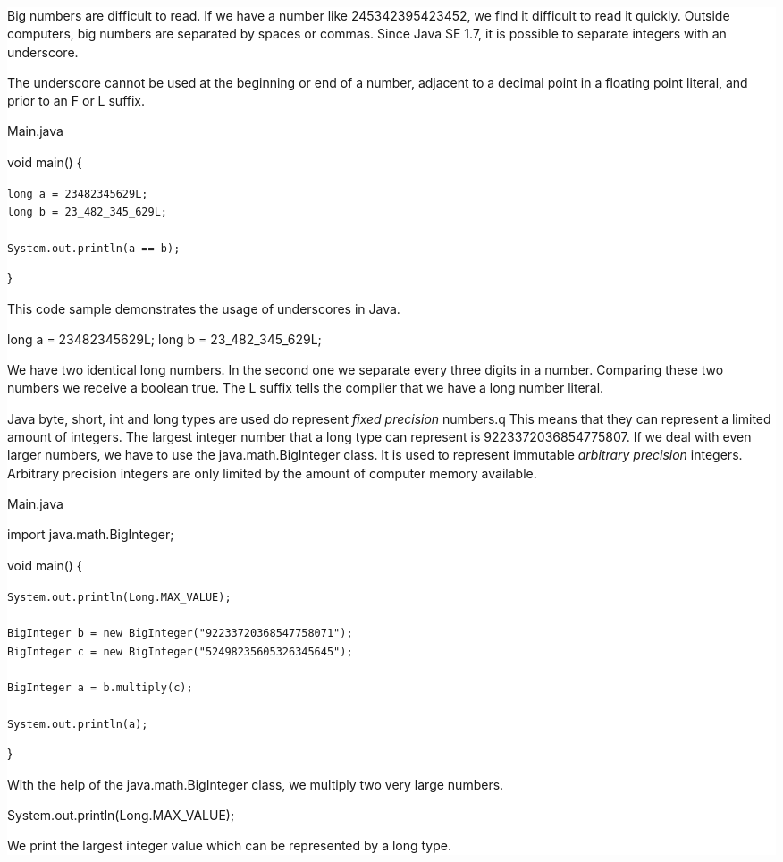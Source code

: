 Big numbers are difficult to read. If we have a number like 245342395423452, we
find it difficult to read it quickly. Outside computers, big numbers are
separated by spaces or commas. Since Java SE 1.7, it is possible to separate
integers with an underscore.

The underscore cannot be used at the beginning or end of a number, adjacent to a
decimal point in a floating point literal, and prior to an F or
L suffix.

Main.java
  

void main() {

    long a = 23482345629L;
    long b = 23_482_345_629L;

    System.out.println(a == b);
}

This code sample demonstrates the usage of underscores in Java.

long a = 23482345629L;
long b = 23_482_345_629L;

We have two identical long numbers. In the second one we separate every three
digits in a number. Comparing these two numbers we receive a boolean true. The
L suffix tells the compiler that we have a long number literal.

Java byte, short, int and
long types are used do represent *fixed precision* numbers.q
This means that they can represent a limited amount of integers. The largest
integer number that a long type can represent is 9223372036854775807. If we deal
with even larger numbers, we have to use the java.math.BigInteger
class. It is used to represent immutable *arbitrary precision* integers.
Arbitrary precision integers are only limited by the amount of computer memory
available.

Main.java
  

import java.math.BigInteger;

void main() {

    System.out.println(Long.MAX_VALUE);

    BigInteger b = new BigInteger("92233720368547758071");
    BigInteger c = new BigInteger("52498235605326345645");

    BigInteger a = b.multiply(c);

    System.out.println(a);
}

With the help of the java.math.BigInteger class, we multiply
two very large numbers.

System.out.println(Long.MAX_VALUE);

We print the largest integer value which can be represented by a long type.
